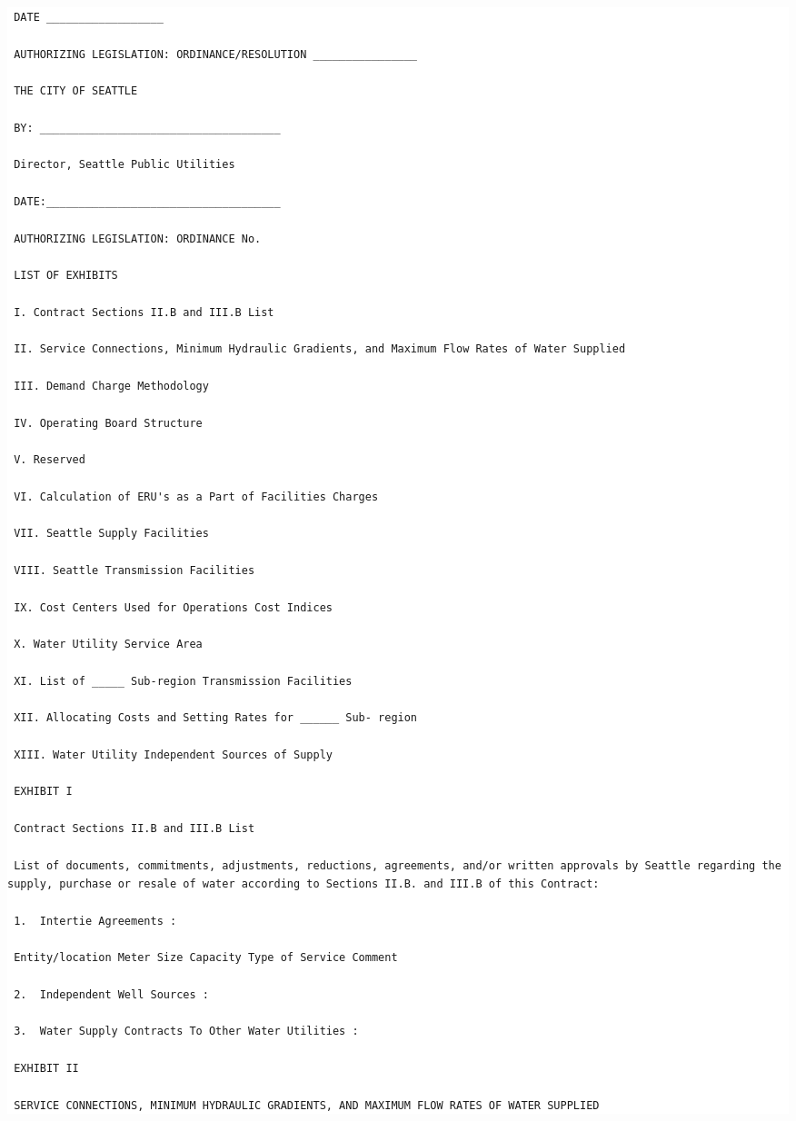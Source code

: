 ```
 DATE __________________

 AUTHORIZING LEGISLATION: ORDINANCE/RESOLUTION ________________

 THE CITY OF SEATTLE

 BY: _____________________________________

 Director, Seattle Public Utilities

 DATE:____________________________________

 AUTHORIZING LEGISLATION: ORDINANCE No.

 LIST OF EXHIBITS

 I. Contract Sections II.B and III.B List

 II. Service Connections, Minimum Hydraulic Gradients, and Maximum Flow Rates of Water Supplied

 III. Demand Charge Methodology

 IV. Operating Board Structure

 V. Reserved

 VI. Calculation of ERU's as a Part of Facilities Charges

 VII. Seattle Supply Facilities

 VIII. Seattle Transmission Facilities

 IX. Cost Centers Used for Operations Cost Indices

 X. Water Utility Service Area

 XI. List of _____ Sub-region Transmission Facilities

 XII. Allocating Costs and Setting Rates for ______ Sub- region

 XIII. Water Utility Independent Sources of Supply

 EXHIBIT I

 Contract Sections II.B and III.B List

 List of documents, commitments, adjustments, reductions, agreements, and/or written approvals by Seattle regarding the supply, purchase or resale of water according to Sections II.B. and III.B of this Contract:

 1.  Intertie Agreements :

 Entity/location Meter Size Capacity Type of Service Comment

 2.  Independent Well Sources :

 3.  Water Supply Contracts To Other Water Utilities :

 EXHIBIT II

 SERVICE CONNECTIONS, MINIMUM HYDRAULIC GRADIENTS, AND MAXIMUM FLOW RATES OF WATER SUPPLIED

```